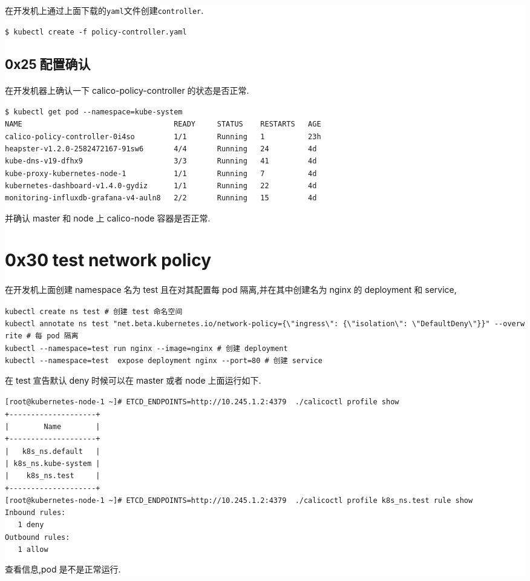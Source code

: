 在开发机上通过上面下载的`yaml`文件创建`controller`.

```
$ kubectl create -f policy-controller.yaml
```

## 0x25 配置确认

在开发机器上确认一下 calico-policy-controller 的状态是否正常.

```shell
$ kubectl get pod --namespace=kube-system
NAME                                   READY     STATUS    RESTARTS   AGE
calico-policy-controller-0i4so         1/1       Running   1          23h
heapster-v1.2.0-2582472167-91sw6       4/4       Running   24         4d
kube-dns-v19-dfhx9                     3/3       Running   41         4d
kube-proxy-kubernetes-node-1           1/1       Running   7          4d
kubernetes-dashboard-v1.4.0-gydiz      1/1       Running   22         4d
monitoring-influxdb-grafana-v4-auln8   2/2       Running   15         4d
```

并确认 master 和 node 上 calico-node 容器是否正常.

# 0x30 test network policy

在开发机上面创建 namespace 名为 test 且在对其配置每 pod 隔离,并在其中创建名为 nginx 的 deployment 和 service,

```shell
kubectl create ns test # 创建 test 命名空间
kubectl annotate ns test "net.beta.kubernetes.io/network-policy={\"ingress\": {\"isolation\": \"DefaultDeny\"}}" --overwrite # 每 pod 隔离
kubectl --namespace=test run nginx --image=nginx # 创建 deployment 
kubectl --namespace=test  expose deployment nginx --port=80 # 创建 service 
```

在 test 宣告默认 deny 时候可以在 master 或者 node 上面运行如下.

```shell
[root@kubernetes-node-1 ~]# ETCD_ENDPOINTS=http://10.245.1.2:4379  ./calicoctl profile show
+--------------------+
|        Name        |
+--------------------+
|   k8s_ns.default   |
| k8s_ns.kube-system |
|    k8s_ns.test     |
+--------------------+
[root@kubernetes-node-1 ~]# ETCD_ENDPOINTS=http://10.245.1.2:4379  ./calicoctl profile k8s_ns.test rule show
Inbound rules:
   1 deny
Outbound rules:
   1 allow
```

查看信息,pod 是不是正常运行.


[^user-stories]: [Kube Networking User Stories](https://docs.google.com/document/d/1ZCz_MZILzKCbFwF9gjU1YNA1YbNaw0NDsESh1P6Vcnc)
[^meeting]: [Kubernetes Network SIG Meeting](https://docs.google.com/document/d/1_w77-zG_Xj0zYvEMfQZTQ-wPP4kXkpGD8smVtW_qqWM)
[^draft2]: [Kubernetes NetworkPolicy draft 2](https://docs.google.com/document/d/1cTA_c1qahzZ9nDI-h6Vp9-9_kCB-kk1cw91K0qRjI84)
[^manuscript]: [NetworkPolicy](https://github.com/kubernetes/kubernetes/blob/master/docs/proposals/network-policy.md)
[^walkthrough]: [walkthrough](http://kubernetes.io/docs/getting-started-guides/network-policy/walkthrough/)
[^networkinterface]: [container network interface](https://www.projectcalico.org/canal_brings_fine-grained_policy_to_dcos_and_apache_mesos_via_cni/)